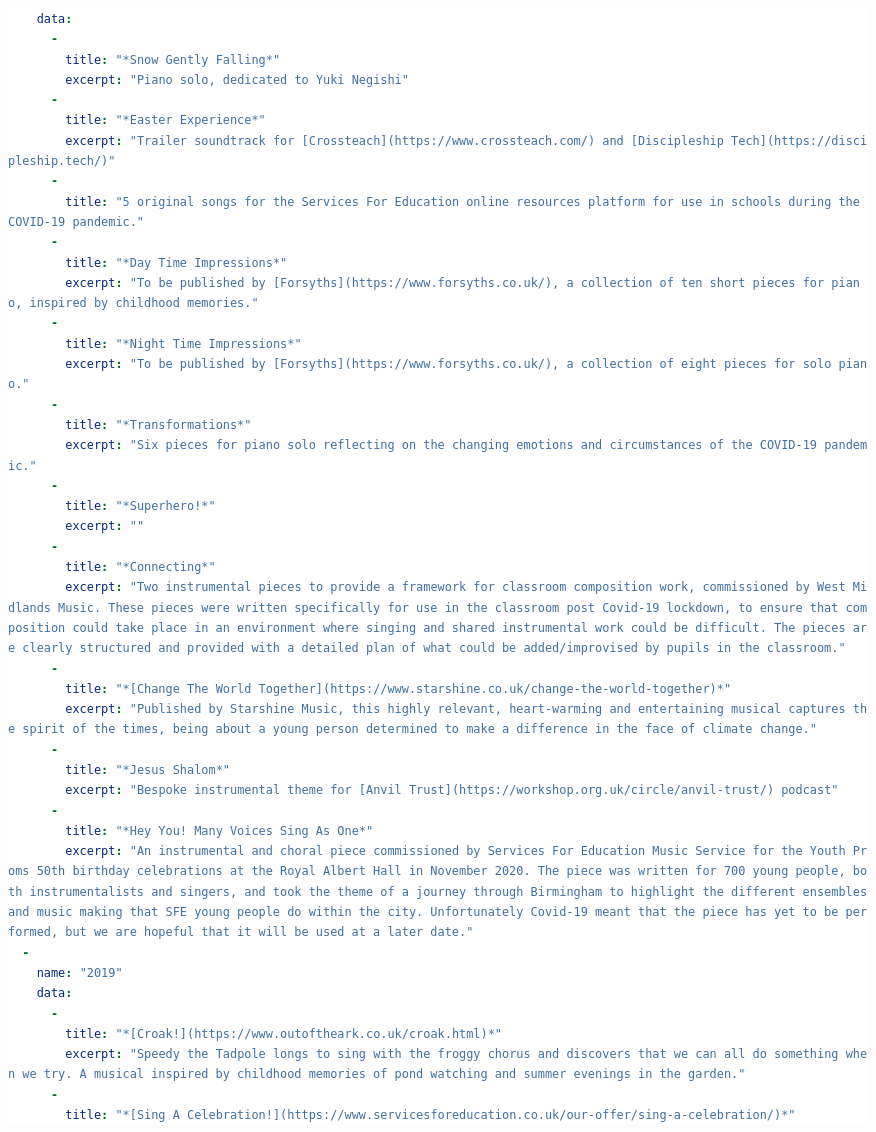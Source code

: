 ```yaml
    data:
      -
        title: "*Snow Gently Falling*"
        excerpt: "Piano solo, dedicated to Yuki Negishi"
      -
        title: "*Easter Experience*"
        excerpt: "Trailer soundtrack for [Crossteach](https://www.crossteach.com/) and [Discipleship Tech](https://discipleship.tech/)"
      -
        title: "5 original songs for the Services For Education online resources platform for use in schools during the COVID-19 pandemic."
      -
        title: "*Day Time Impressions*"
        excerpt: "To be published by [Forsyths](https://www.forsyths.co.uk/), a collection of ten short pieces for piano, inspired by childhood memories."
      -
        title: "*Night Time Impressions*"
        excerpt: "To be published by [Forsyths](https://www.forsyths.co.uk/), a collection of eight pieces for solo piano."
      -
        title: "*Transformations*"
        excerpt: "Six pieces for piano solo reflecting on the changing emotions and circumstances of the COVID-19 pandemic."
      -
        title: "*Superhero!*"
        excerpt: ""
      -
        title: "*Connecting*"
        excerpt: "Two instrumental pieces to provide a framework for classroom composition work, commissioned by West Midlands Music. These pieces were written specifically for use in the classroom post Covid-19 lockdown, to ensure that composition could take place in an environment where singing and shared instrumental work could be difficult. The pieces are clearly structured and provided with a detailed plan of what could be added/improvised by pupils in the classroom."
      -
        title: "*[Change The World Together](https://www.starshine.co.uk/change-the-world-together)*"
        excerpt: "Published by Starshine Music, this highly relevant, heart-warming and entertaining musical captures the spirit of the times, being about a young person determined to make a difference in the face of climate change."
      -
        title: "*Jesus Shalom*"
        excerpt: "Bespoke instrumental theme for [Anvil Trust](https://workshop.org.uk/circle/anvil-trust/) podcast"
      -
        title: "*Hey You! Many Voices Sing As One*"
        excerpt: "An instrumental and choral piece commissioned by Services For Education Music Service for the Youth Proms 50th birthday celebrations at the Royal Albert Hall in November 2020. The piece was written for 700 young people, both instrumentalists and singers, and took the theme of a journey through Birmingham to highlight the different ensembles and music making that SFE young people do within the city. Unfortunately Covid-19 meant that the piece has yet to be performed, but we are hopeful that it will be used at a later date."
  - 
    name: "2019"
    data:
      -
        title: "*[Croak!](https://www.outoftheark.co.uk/croak.html)*"
        excerpt: "Speedy the Tadpole longs to sing with the froggy chorus and discovers that we can all do something when we try. A musical inspired by childhood memories of pond watching and summer evenings in the garden."
      -
        title: "*[Sing A Celebration!](https://www.servicesforeducation.co.uk/our-offer/sing-a-celebration/)*"
```